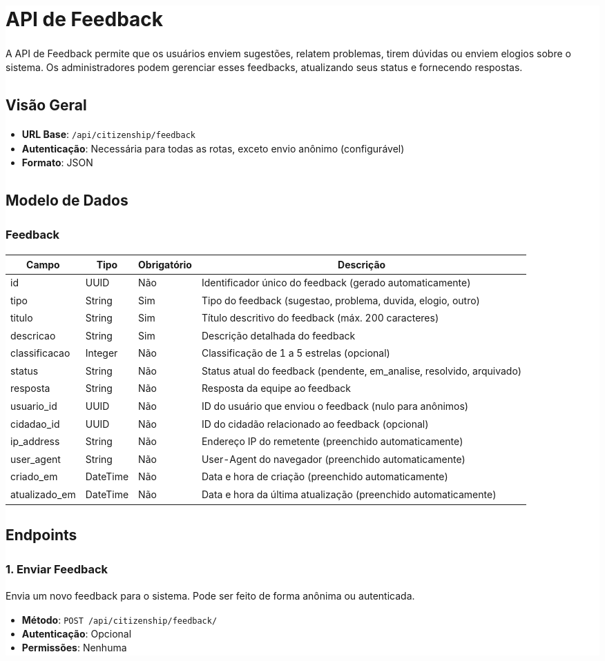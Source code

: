 # API de Feedback

A API de Feedback permite que os usuários enviem sugestões, relatem problemas, tirem dúvidas ou enviem elogios sobre o sistema. Os administradores podem gerenciar esses feedbacks, atualizando seus status e fornecendo respostas.

## Visão Geral

- **URL Base**: `/api/citizenship/feedback`
- **Autenticação**: Necessária para todas as rotas, exceto envio anônimo (configurável)
- **Formato**: JSON

## Modelo de Dados

### Feedback

| Campo          | Tipo     | Obrigatório | Descrição                                                                 |
|----------------|----------|-------------|---------------------------------------------------------------------------|
| id             | UUID     | Não         | Identificador único do feedback (gerado automaticamente)                 |
| tipo           | String   | Sim         | Tipo do feedback (sugestao, problema, duvida, elogio, outro)             |
| titulo         | String   | Sim         | Título descritivo do feedback (máx. 200 caracteres)                      |
| descricao      | String   | Sim         | Descrição detalhada do feedback                                           |
| classificacao | Integer  | Não         | Classificação de 1 a 5 estrelas (opcional)                               |
| status        | String   | Não         | Status atual do feedback (pendente, em_analise, resolvido, arquivado)    |
| resposta      | String   | Não         | Resposta da equipe ao feedback                                            |
| usuario_id    | UUID     | Não         | ID do usuário que enviou o feedback (nulo para anônimos)                 |
| cidadao_id    | UUID     | Não         | ID do cidadão relacionado ao feedback (opcional)                         |
| ip_address    | String   | Não         | Endereço IP do remetente (preenchido automaticamente)                    |
| user_agent    | String   | Não         | User-Agent do navegador (preenchido automaticamente)                     |
| criado_em     | DateTime | Não         | Data e hora de criação (preenchido automaticamente)                      |
| atualizado_em | DateTime | Não         | Data e hora da última atualização (preenchido automaticamente)           |

## Endpoints

### 1. Enviar Feedback

Envia um novo feedback para o sistema. Pode ser feito de forma anônima ou autenticada.

- **Método**: `POST /api/citizenship/feedback/`
- **Autenticação**: Opcional
- **Permissões**: Nenhuma
